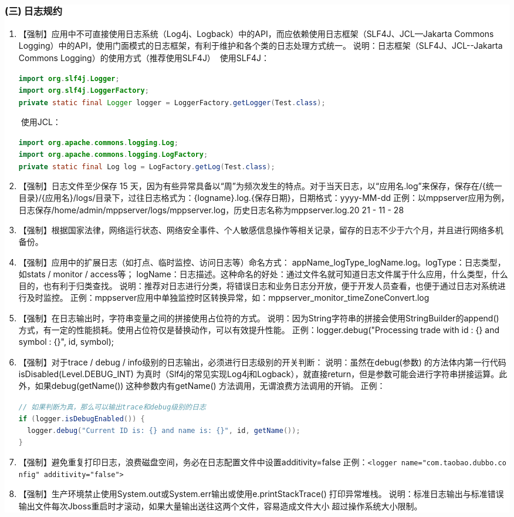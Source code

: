 ### (三) 日志规约

1. 【强制】应用中不可直接使用日志系统（Log4j、Logback）中的API，而应依赖使用日志框架（SLF4J、JCL—Jakarta Commons Logging）中的API，使用门面模式的日志框架，有利于维护和各个类的日志处理方式统一。
   说明：日志框架（SLF4J、JCL--Jakarta Commons Logging）的使用方式（推荐使用SLF4J）
    ​			使用SLF4J：
   
   ```java
   import org.slf4j.Logger;
   import org.slf4j.LoggerFactory;
   private static final Logger logger = LoggerFactory.getLogger(Test.class);
   ```

    ​			使用JCL：
   
   ```java
   import org.apache.commons.logging.Log;
   import org.apache.commons.logging.LogFactory;
   private static final Log log = LogFactory.getLog(Test.class);
   ```
   
2. 【强制】日志文件至少保存 15 天，因为有些异常具备以“周”为频次发生的特点。对于当天日志，以“应用名.log”来保存，保存在/{统一目录}/{应用名}/logs/目录下，过往日志格式为：{logname}.log.{保存日期}，日期格式：yyyy-MM-dd
   正例：以mppserver应用为例，日志保存/home/admin/mppserver/logs/mppserver.log，历史日志名称为mppserver.log.20 21 - 11 - 28
   
3. 【强制】根据国家法律，网络运行状态、网络安全事件、个人敏感信息操作等相关记录，留存的日志不少于六个月，并且进行网络多机备份。

4. 【强制】应用中的扩展日志（如打点、临时监控、访问日志等）命名方式：
   appName_logType_logName.log。logType：日志类型，如stats / monitor / access等；
   logName：日志描述。这种命名的好处：通过文件名就可知道日志文件属于什么应用，什么类型，什么目的，也有利于归类查找。
   说明：推荐对日志进行分类，将错误日志和业务日志分开放，便于开发人员查看，也便于通过日志对系统进行及时监控。
   正例：mppserver应用中单独监控时区转换异常，如：mppserver_monitor_timeZoneConvert.log
   
5. 【强制】在日志输出时，字符串变量之间的拼接使用占位符的方式。
   说明：因为String字符串的拼接会使用StringBuilder的append() 方式，有一定的性能损耗。使用占位符仅是替换动作，可以有效提升性能。
   正例：logger.debug("Processing trade with id : {} and symbol : {}", id, symbol);
   
6. 【强制】对于trace / debug / info级别的日志输出，必须进行日志级别的开关判断：
   说明：虽然在debug(参数) 的方法体内第一行代码isDisabled(Level.DEBUG_INT) 为真时（Slf4j的常见实现Log4j和Logback），就直接return，但是参数可能会进行字符串拼接运算。此外，如果debug(getName()) 这种参数内有getName() 方法调用，无谓浪费方法调用的开销。
   正例：
   
   ```java
   // 如果判断为真，那么可以输出trace和debug级别的日志
   if (logger.isDebugEnabled()) {
     logger.debug("Current ID is: {} and name is: {}", id, getName());
   }
   ```
   
   
   
7. 【强制】避免重复打印日志，浪费磁盘空间，务必在日志配置文件中设置additivity=false
   正例：`<logger name="com.taobao.dubbo.config" additivity="false">`

8. 【强制】生产环境禁止使用System.out或System.err输出或使用e.printStackTrace() 打印异常堆栈。
   说明：标准日志输出与标准错误输出文件每次Jboss重启时才滚动，如果大量输出送往这两个文件，容易造成文件大小
   超过操作系统大小限制。
